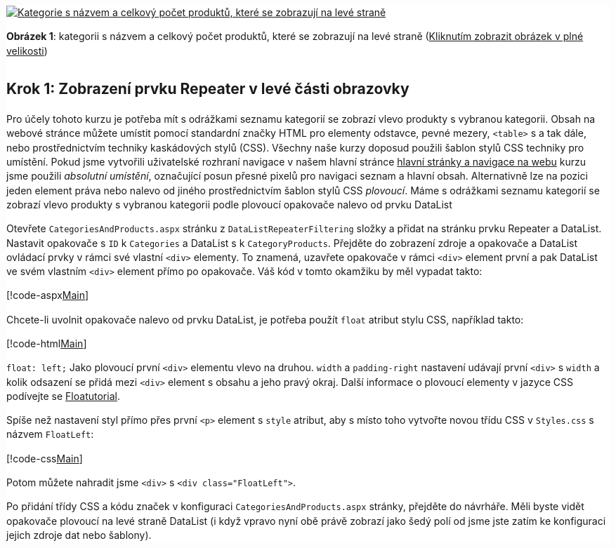 
[![Kategorie s názvem a celkový počet produktů, které se zobrazují na levé straně](master-detail-using-a-bulleted-list-of-master-records-with-a-details-datalist-vb/_static/image2.png)](master-detail-using-a-bulleted-list-of-master-records-with-a-details-datalist-vb/_static/image1.png)

**Obrázek 1**: kategorii s názvem a celkový počet produktů, které se zobrazují na levé straně ([Kliknutím zobrazit obrázek v plné velikosti](master-detail-using-a-bulleted-list-of-master-records-with-a-details-datalist-vb/_static/image3.png))


## <a name="step-1-displaying-a-repeater-in-the-left-portion-of-the-screen"></a>Krok 1: Zobrazení prvku Repeater v levé části obrazovky

Pro účely tohoto kurzu je potřeba mít s odrážkami seznamu kategorií se zobrazí vlevo produkty s vybranou kategorii. Obsah na webové stránce můžete umístit pomocí standardní značky HTML pro elementy odstavce, pevné mezery, `<table>` s a tak dále, nebo prostřednictvím techniky kaskádových stylů (CSS). Všechny naše kurzy doposud použili šablon stylů CSS techniky pro umístění. Pokud jsme vytvořili uživatelské rozhraní navigace v našem hlavní stránce [hlavní stránky a navigace na webu](../introduction/master-pages-and-site-navigation-vb.md) kurzu jsme použili *absolutní umístění*, označující posun přesné pixelů pro navigaci seznam a hlavní obsah. Alternativně lze na pozici jeden element práva nebo nalevo od jiného prostřednictvím šablon stylů CSS *plovoucí*. Máme s odrážkami seznamu kategorií se zobrazí vlevo produkty s vybranou kategorii podle plovoucí opakovače nalevo od prvku DataList

Otevřete `CategoriesAndProducts.aspx` stránku z `DataListRepeaterFiltering` složky a přidat na stránku prvku Repeater a DataList. Nastavit opakovače s `ID` k `Categories` a DataList s k `CategoryProducts`. Přejděte do zobrazení zdroje a opakovače a DataList ovládací prvky v rámci své vlastní `<div>` elementy. To znamená, uzavřete opakovače v rámci `<div>` element první a pak DataList ve svém vlastním `<div>` element přímo po opakovače. Váš kód v tomto okamžiku by měl vypadat takto:


[!code-aspx[Main](master-detail-using-a-bulleted-list-of-master-records-with-a-details-datalist-vb/samples/sample1.aspx)]

Chcete-li uvolnit opakovače nalevo od prvku DataList, je potřeba použít `float` atribut stylu CSS, například takto:


[!code-html[Main](master-detail-using-a-bulleted-list-of-master-records-with-a-details-datalist-vb/samples/sample2.html)]

`float: left;` Jako plovoucí první `<div>` elementu vlevo na druhou. `width` a `padding-right` nastavení udávají první `<div>` s `width` a kolik odsazení se přidá mezi `<div>` element s obsahu a jeho pravý okraj. Další informace o plovoucí elementy v jazyce CSS podívejte se [Floatutorial](http://css.maxdesign.com.au/floatutorial/).

Spíše než nastavení styl přímo přes první `<p>` element s `style` atribut, aby s místo toho vytvořte novou třídu CSS v `Styles.css` s názvem `FloatLeft`:


[!code-css[Main](master-detail-using-a-bulleted-list-of-master-records-with-a-details-datalist-vb/samples/sample3.css)]

Potom můžete nahradit jsme `<div>` s `<div class="FloatLeft">`.

Po přidání třídy CSS a kódu značek v konfiguraci `CategoriesAndProducts.aspx` stránky, přejděte do návrháře. Měli byste vidět opakovače plovoucí na levé straně DataList (i když vpravo nyní obě právě zobrazí jako šedý polí od jsme jste zatím ke konfiguraci jejich zdroje dat nebo šablony).
